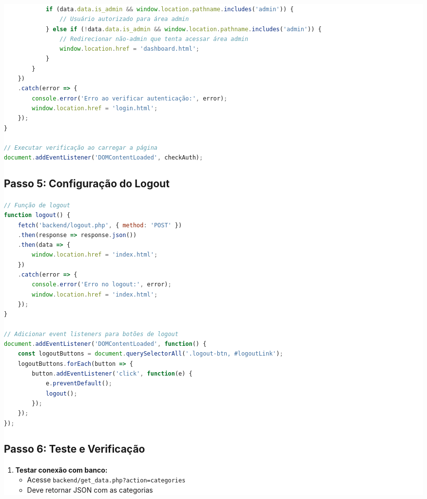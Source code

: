 ```javascript
            if (data.data.is_admin && window.location.pathname.includes('admin')) {
                // Usuário autorizado para área admin
            } else if (!data.data.is_admin && window.location.pathname.includes('admin')) {
                // Redirecionar não-admin que tenta acessar área admin
                window.location.href = 'dashboard.html';
            }
        }
    })
    .catch(error => {
        console.error('Erro ao verificar autenticação:', error);
        window.location.href = 'login.html';
    });
}

// Executar verificação ao carregar a página
document.addEventListener('DOMContentLoaded', checkAuth);
```

## Passo 5: Configuração do Logout

```javascript
// Função de logout
function logout() {
    fetch('backend/logout.php', { method: 'POST' })
    .then(response => response.json())
    .then(data => {
        window.location.href = 'index.html';
    })
    .catch(error => {
        console.error('Erro no logout:', error);
        window.location.href = 'index.html';
    });
}

// Adicionar event listeners para botões de logout
document.addEventListener('DOMContentLoaded', function() {
    const logoutButtons = document.querySelectorAll('.logout-btn, #logoutLink');
    logoutButtons.forEach(button => {
        button.addEventListener('click', function(e) {
            e.preventDefault();
            logout();
        });
    });
});
```

## Passo 6: Teste e Verificação

1. **Testar conexão com banco:**
   - Acesse `backend/get_data.php?action=categories`
   - Deve retornar JSON com as categorias
